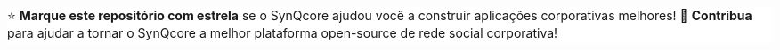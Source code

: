 
⭐ **Marque este repositório com estrela** se o SynQcore ajudou você a construir aplicações corporativas melhores!
🤝 **Contribua** para ajudar a tornar o SynQcore a melhor plataforma open-source de rede social corporativa!
